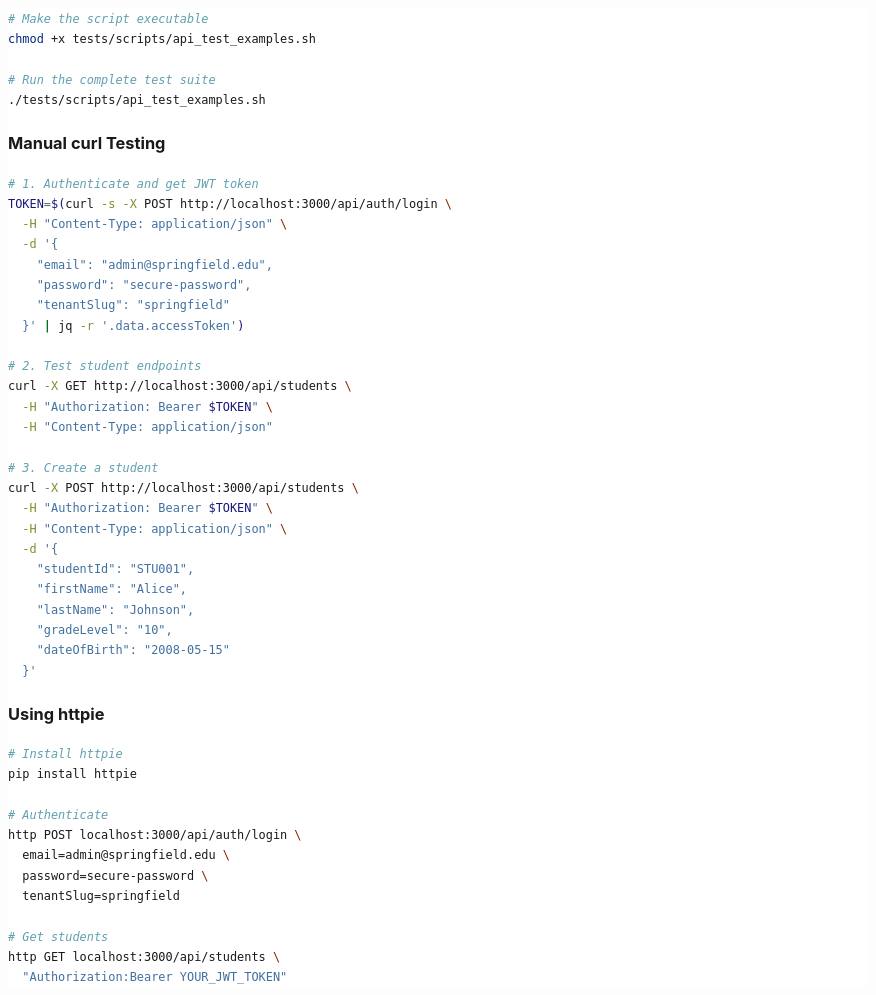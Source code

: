 ```bash
# Make the script executable
chmod +x tests/scripts/api_test_examples.sh

# Run the complete test suite
./tests/scripts/api_test_examples.sh
```

### Manual curl Testing

```bash
# 1. Authenticate and get JWT token
TOKEN=$(curl -s -X POST http://localhost:3000/api/auth/login \
  -H "Content-Type: application/json" \
  -d '{
    "email": "admin@springfield.edu",
    "password": "secure-password",
    "tenantSlug": "springfield"
  }' | jq -r '.data.accessToken')

# 2. Test student endpoints
curl -X GET http://localhost:3000/api/students \
  -H "Authorization: Bearer $TOKEN" \
  -H "Content-Type: application/json"

# 3. Create a student
curl -X POST http://localhost:3000/api/students \
  -H "Authorization: Bearer $TOKEN" \
  -H "Content-Type: application/json" \
  -d '{
    "studentId": "STU001",
    "firstName": "Alice",
    "lastName": "Johnson",
    "gradeLevel": "10",
    "dateOfBirth": "2008-05-15"
  }'
```

### Using httpie

```bash
# Install httpie
pip install httpie

# Authenticate
http POST localhost:3000/api/auth/login \
  email=admin@springfield.edu \
  password=secure-password \
  tenantSlug=springfield

# Get students
http GET localhost:3000/api/students \
  "Authorization:Bearer YOUR_JWT_TOKEN"
```
